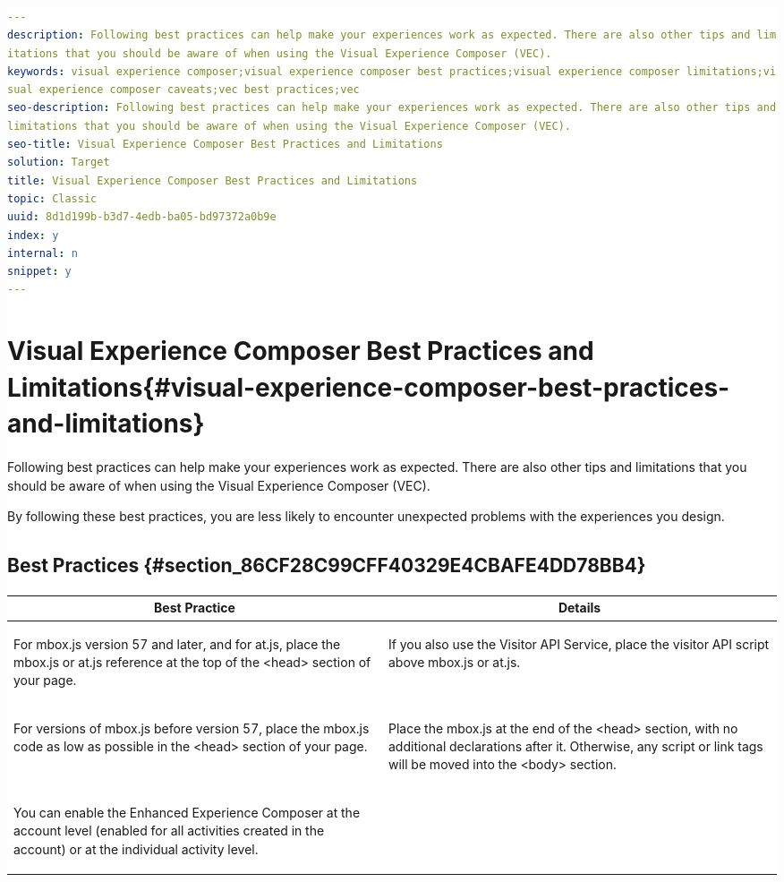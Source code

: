 ```yaml
---
description: Following best practices can help make your experiences work as expected. There are also other tips and limitations that you should be aware of when using the Visual Experience Composer (VEC).
keywords: visual experience composer;visual experience composer best practices;visual experience composer limitations;visual experience composer caveats;vec best practices;vec
seo-description: Following best practices can help make your experiences work as expected. There are also other tips and limitations that you should be aware of when using the Visual Experience Composer (VEC).
seo-title: Visual Experience Composer Best Practices and Limitations
solution: Target
title: Visual Experience Composer Best Practices and Limitations
topic: Classic
uuid: 8d1d199b-b3d7-4edb-ba05-bd97372a0b9e
index: y
internal: n
snippet: y
---
```


# Visual Experience Composer Best Practices and Limitations{#visual-experience-composer-best-practices-and-limitations}

Following best practices can help make your experiences work as expected. There are also other tips and limitations that you should be aware of when using the Visual Experience Composer (VEC).

By following these best practices, you are less likely to encounter unexpected problems with the experiences you design.

## Best Practices {#section_86CF28C99CFF40329E4CBAFE4DD78BB4}

<table id="table_E1E01D8E51F94B08888A01219AAA5E2C"> 
 <thead> 
  <tr> 
   <th colname="col1" class="entry"> Best Practice </th> 
   <th colname="col2" class="entry"> Details </th> 
  </tr> 
 </thead>
 <tbody> 
  <tr> 
   <td colname="col1"> <p>For mbox.js version 57 and later, and for at.js, place the mbox.js or at.js reference at the top of the &lt;head&gt; section of your page. </p> </td> 
   <td colname="col2"> <p>If you also use the Visitor API Service, place the visitor API script above mbox.js or at.js. </p> </td> 
  </tr> 
  <tr> 
   <td colname="col1"> <p>For versions of mbox.js before version 57, place the mbox.js code as low as possible in the &lt;head&gt; section of your page. </p> </td> 
   <td colname="col2"> <p>Place the mbox.js at the end of the &lt;head&gt; section, with no additional declarations after it. Otherwise, any script or link tags will be moved into the &lt;body&gt; section. </p> </td> 
  </tr> 
  <tr> 
   <td colname="col1"> <p>You can enable the <span class="wintitle"> Enhanced Experience Composer </span> at the account level (enabled for all activities created in the account) or at the individual activity level. </p> </td> 
